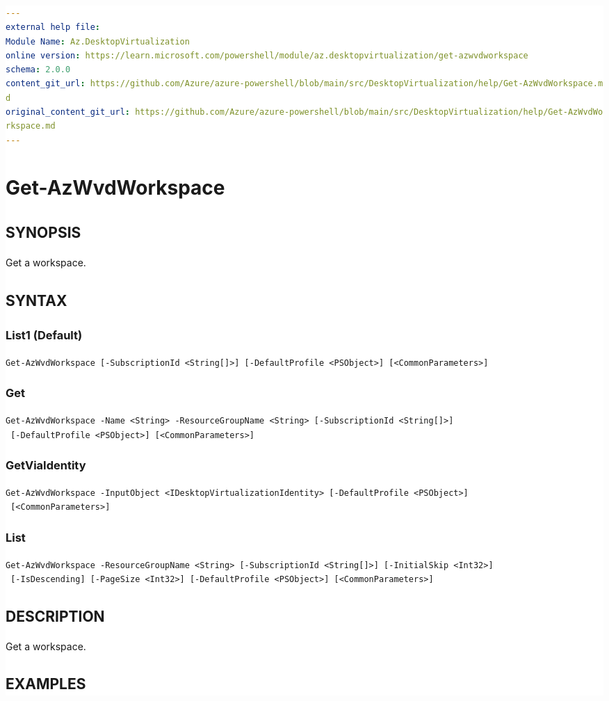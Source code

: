 ```yaml
---
external help file: 
Module Name: Az.DesktopVirtualization
online version: https://learn.microsoft.com/powershell/module/az.desktopvirtualization/get-azwvdworkspace
schema: 2.0.0
content_git_url: https://github.com/Azure/azure-powershell/blob/main/src/DesktopVirtualization/help/Get-AzWvdWorkspace.md
original_content_git_url: https://github.com/Azure/azure-powershell/blob/main/src/DesktopVirtualization/help/Get-AzWvdWorkspace.md
---
```


# Get-AzWvdWorkspace

## SYNOPSIS
Get a workspace.

## SYNTAX

### List1 (Default)
```
Get-AzWvdWorkspace [-SubscriptionId <String[]>] [-DefaultProfile <PSObject>] [<CommonParameters>]
```

### Get
```
Get-AzWvdWorkspace -Name <String> -ResourceGroupName <String> [-SubscriptionId <String[]>]
 [-DefaultProfile <PSObject>] [<CommonParameters>]
```

### GetViaIdentity
```
Get-AzWvdWorkspace -InputObject <IDesktopVirtualizationIdentity> [-DefaultProfile <PSObject>]
 [<CommonParameters>]
```

### List
```
Get-AzWvdWorkspace -ResourceGroupName <String> [-SubscriptionId <String[]>] [-InitialSkip <Int32>]
 [-IsDescending] [-PageSize <Int32>] [-DefaultProfile <PSObject>] [<CommonParameters>]
```

## DESCRIPTION
Get a workspace.

## EXAMPLES
